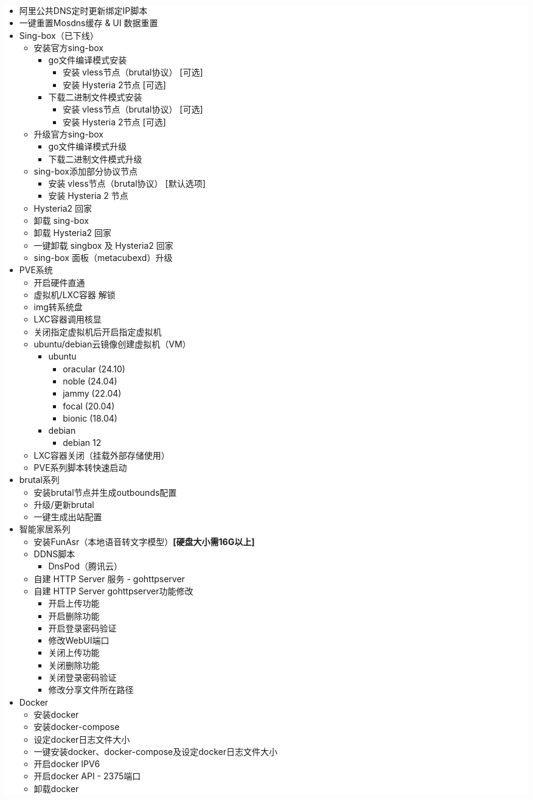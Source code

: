   - 阿里公共DNS定时更新绑定IP脚本
  - 一键重置Mosdns缓存 & UI 数据重置
- Sing-box（已下线）
  - 安装官方sing-box
    - go文件编译模式安装
      - 安装 vless节点（brutal协议） [可选]
      - 安装 Hysteria 2节点 [可选]
    - 下载二进制文件模式安装
      - 安装 vless节点（brutal协议） [可选]
      - 安装 Hysteria 2节点 [可选]
  - 升级官方sing-box
    - go文件编译模式升级
    - 下载二进制文件模式升级
  - sing-box添加部分协议节点
    - 安装 vless节点（brutal协议） [默认选项]
    - 安装 Hysteria 2 节点
  - Hysteria2 回家
  - 卸载 sing-box
  - 卸载 Hysteria2 回家
  - 一键卸载 singbox 及 Hysteria2 回家
  - sing-box 面板（metacubexd）升级
- PVE系统
  - 开启硬件直通
  - 虚拟机/LXC容器 解锁
  - img转系统盘
  - LXC容器调用核显
  - 关闭指定虚拟机后开启指定虚拟机
  - ubuntu/debian云镜像创建虚拟机（VM）
    - ubuntu
      - oracular (24.10)
      - noble (24.04)
      - jammy (22.04)
      - focal (20.04)
      - bionic (18.04)
    - debian
      - debian 12
  - LXC容器关闭（挂载外部存储使用）
  - PVE系列脚本转快速启动
- brutal系列
  - 安装brutal节点并生成outbounds配置
  - 升级/更新brutal
  - 一键生成出站配置
- 智能家居系列
  - 安装FunAsr（本地语音转文字模型）**[硬盘大小需16G以上]**
  - DDNS脚本
    - DnsPod（腾讯云）
  - 自建 HTTP Server 服务 - gohttpserver
  - 自建 HTTP Server gohttpserver功能修改
    - 开启上传功能
    - 开启删除功能
    - 开启登录密码验证
    - 修改WebUI端口
    - 关闭上传功能
    - 关闭删除功能
    - 关闭登录密码验证
    - 修改分享文件所在路径
- Docker
  - 安装docker
  - 安装docker-compose
  - 设定docker日志文件大小
  - 一键安装docker、docker-compose及设定docker日志文件大小
  - 开启docker IPV6
  - 开启docker API - 2375端口
  - 卸载docker